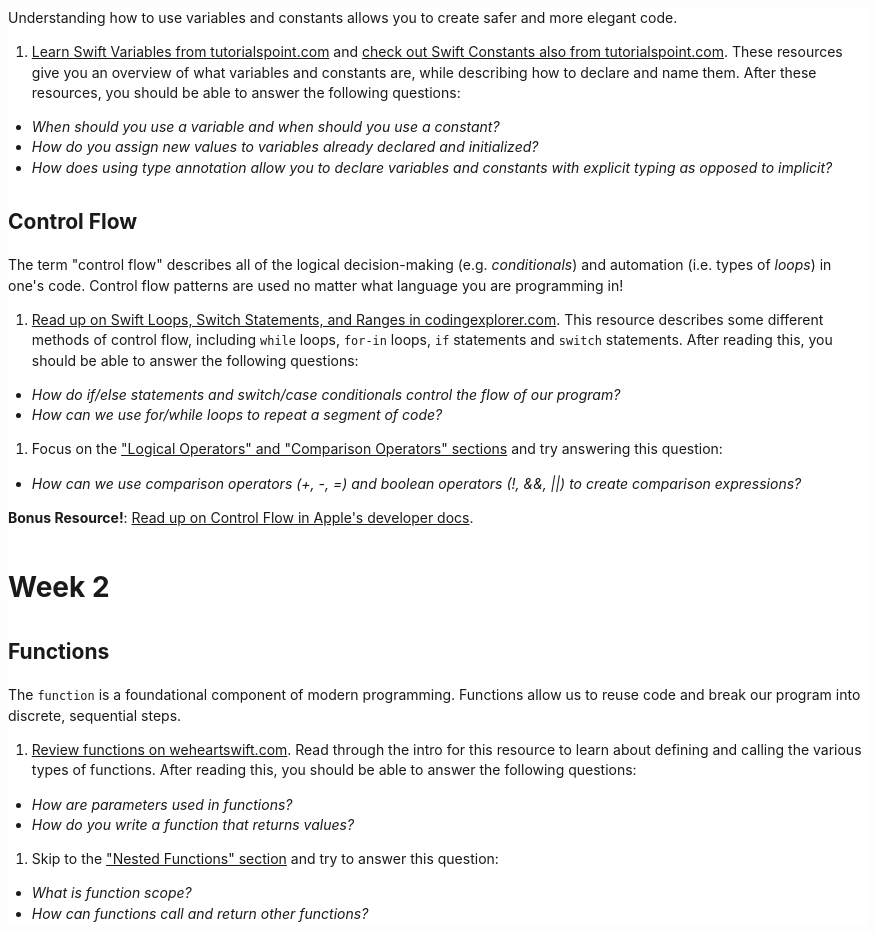Understanding how to use variables and constants allows you to create safer and more elegant code.

1. [Learn Swift Variables from tutorialspoint.com](http://www.tutorialspoint.com/swift/swift_variables.htm) and [check out Swift Constants also from tutorialspoint.com](http://www.tutorialspoint.com/swift/swift_constants.htm). These resources give you an overview of what variables and constants are, while describing how to declare and name them. After these resources, you should be able to answer the following questions:
 - *When should you use a variable and when should you use a constant?*
 - *How do you assign new values to variables already declared and initialized?*
 - *How does using type annotation allow you to declare variables and constants with explicit typing as opposed to implicit?*

## Control Flow

The term "control flow" describes all of the logical decision-making (e.g. *conditionals*) and automation (i.e. types of *loops*) in one's code. Control flow patterns are used no matter what language you are programming in!

1. [Read up on Swift Loops, Switch Statements, and Ranges in codingexplorer.com](http://www.codingexplorer.com/loops-switch-statements-ranges-swift/). This resource describes some different methods of control flow, including `while` loops, `for-in` loops, `if` statements and `switch` statements. After reading this, you should be able to answer the following questions:
 - *How do if/else statements and switch/case conditionals control the flow of our program?*
 - *How can we use for/while loops to repeat a segment of code?*
 
1. Focus on the ["Logical Operators" and "Comparison Operators" sections](http://www.codingexplorer.com/loops-switch-statements-ranges-swift/) and try answering this question: 
 - *How can we use comparison operators (+, -, =) and boolean operators (!, &&, ||) to create comparison expressions?*

**Bonus Resource!**: [Read up on Control Flow in Apple's developer docs](https://developer.apple.com/library/ios/documentation/Swift/Conceptual/Swift_Programming_Language/ControlFlow.html).


<a name="week2"></a>
# Week 2

## Functions

The `function` is a foundational component of modern programming. Functions allow us to reuse code and break our program into discrete, sequential steps.

1. [Review functions on weheartswift.com](https://www.weheartswift.com/functions/). Read through the intro for this resource to learn about defining and calling the various types of functions. After reading this, you should be able to answer the following questions:
 - *How are parameters used in functions?*
 - *How do you write a function that returns values?*

1. Skip to the ["Nested Functions" section](https://www.weheartswift.com/functions/) and try to answer this question: 
 - *What is function scope?*
 - *How can functions call and return other functions?*
